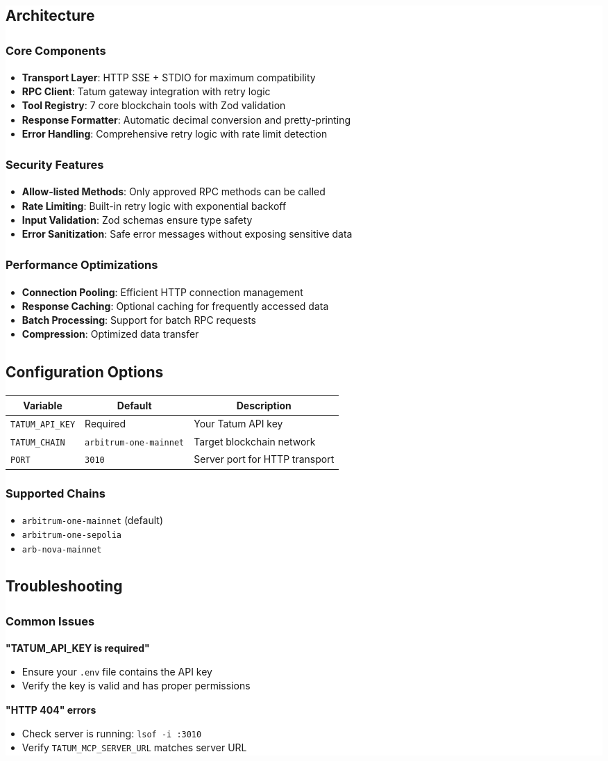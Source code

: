 ## Architecture

### Core Components

- **Transport Layer**: HTTP SSE + STDIO for maximum compatibility
- **RPC Client**: Tatum gateway integration with retry logic
- **Tool Registry**: 7 core blockchain tools with Zod validation
- **Response Formatter**: Automatic decimal conversion and pretty-printing
- **Error Handling**: Comprehensive retry logic with rate limit detection

### Security Features

- **Allow-listed Methods**: Only approved RPC methods can be called
- **Rate Limiting**: Built-in retry logic with exponential backoff
- **Input Validation**: Zod schemas ensure type safety
- **Error Sanitization**: Safe error messages without exposing sensitive data

### Performance Optimizations

- **Connection Pooling**: Efficient HTTP connection management
- **Response Caching**: Optional caching for frequently accessed data
- **Batch Processing**: Support for batch RPC requests
- **Compression**: Optimized data transfer

## Configuration Options

| Variable | Default | Description |
|----------|---------|-------------|
| `TATUM_API_KEY` | Required | Your Tatum API key |
| `TATUM_CHAIN` | `arbitrum-one-mainnet` | Target blockchain network |
| `PORT` | `3010` | Server port for HTTP transport |

### Supported Chains

- `arbitrum-one-mainnet` (default)
- `arbitrum-one-sepolia`
- `arb-nova-mainnet`

## Troubleshooting

### Common Issues

**"TATUM_API_KEY is required"**
- Ensure your `.env` file contains the API key
- Verify the key is valid and has proper permissions

**"HTTP 404" errors**
- Check server is running: `lsof -i :3010`
- Verify `TATUM_MCP_SERVER_URL` matches server URL
